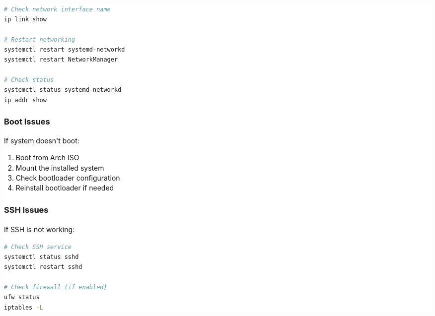 ```bash
# Check network interface name
ip link show

# Restart networking
systemctl restart systemd-networkd
systemctl restart NetworkManager

# Check status
systemctl status systemd-networkd
ip addr show
```

### Boot Issues

If system doesn't boot:

1. Boot from Arch ISO
2. Mount the installed system
3. Check bootloader configuration
4. Reinstall bootloader if needed

### SSH Issues

If SSH is not working:

```bash
# Check SSH service
systemctl status sshd
systemctl restart sshd

# Check firewall (if enabled)
ufw status
iptables -L
```